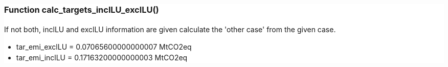 ### Function calc_targets_inclLU_exclLU()
If not both, inclLU and exclLU information are given calculate the 'other case' from the given case.
- tar_emi_exclLU = 0.07065600000000007 MtCO2eq
- tar_emi_inclLU = 0.17163200000000003 MtCO2eq
